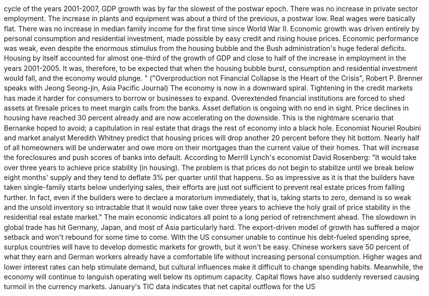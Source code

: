 cycle of the years 2001-2007, GDP growth was by far the slowest of the
postwar epoch. There was no increase in private sector employment. The
increase in plants and equipment was about a third of the previous, a
postwar low. Real wages were basically flat. There was no increase in
median family income for the first time since World War II. Economic
growth was driven entirely by personal consumption and residential
investment, made possible by easy credit and rising house prices.
Economic performance was weak, even despite
the enormous stimulus from the housing bubble and the Bush
administration's huge federal deficits. Housing by itself accounted for
almost one-third of the growth of GDP and close to half of the increase
in employment in the years 2001-2005.
It was, therefore, to be expected that when
the housing bubble burst, consumption and residential investment would
fall, and the economy would plunge. "
("Overproduction not Financial Collapse
is the Heart of the Crisis", Robert P. Brenner speaks with Jeong
Seong-jin, Asia Pacific Journal)
The economy is now in a downward spiral.
Tightening in the credit markets has made it harder for consumers to borrow
or businesses to expand. Overextended financial institutions are forced to
shed assets at firesale prices to meet margin calls from the banks. Asset
deflation is ongoing with no end in sight. Price declines in housing have
reached 30 percent already and are now accelerating on the downside.
This is
the nightmare scenario that Bernanke hoped to avoid; a capitulation in real
estate that drags the rest of economy into a black hole. Economist Nouriel
Roubini and market analyst Meredith Whitney predict that housing prices will
drop another 20 percent before they hit bottom.
Nearly half of all
homeowners will be underwater and owe more on their mortgages than the
current value of their homes. That will increase the foreclosures and push
scores of banks into default.
According to Merrill Lynch's economist David
Rosenberg:
"It would take over three years to achieve
price stability (in housing). The problem is that prices do not begin to
stabilize until we break below eight months' supply and they tend to
deflate 3% per quarter until that happens. So as impressive as it is
that the builders have taken single-family starts below underlying
sales, their efforts are just not sufficient to prevent real estate
prices from falling further.
In fact, even if the builders were to
declare a moratorium immediately, that is, taking starts to zero, demand
is so weak and the unsold inventory so intractable that it would now
take over three years to achieve the holy grail of price stability in
the residential real estate market."
The main economic indicators all point to a long
period of retrenchment ahead.
The slowdown in global trade has hit Germany,
Japan, and most of Asia particularly hard. The export-driven model of growth
has suffered a major setback and won't rebound for some time to come.
With
the US consumer unable to continue his debt-fueled spending spree, surplus
countries will have to develop domestic markets for growth, but it won't be
easy. Chinese workers save 50 percent of what they earn and German workers
already have a comfortable life without increasing personal consumption.
Higher wages and lower interest rates can help stimulate demand, but
cultural influences make it difficult to change spending habits.
Meanwhile,
the economy will continue to languish operating well below its optimum
capacity.
Capital flows have also suddenly reversed causing turmoil in the currency
markets. January's TIC data indicates that net capital outflows for the US